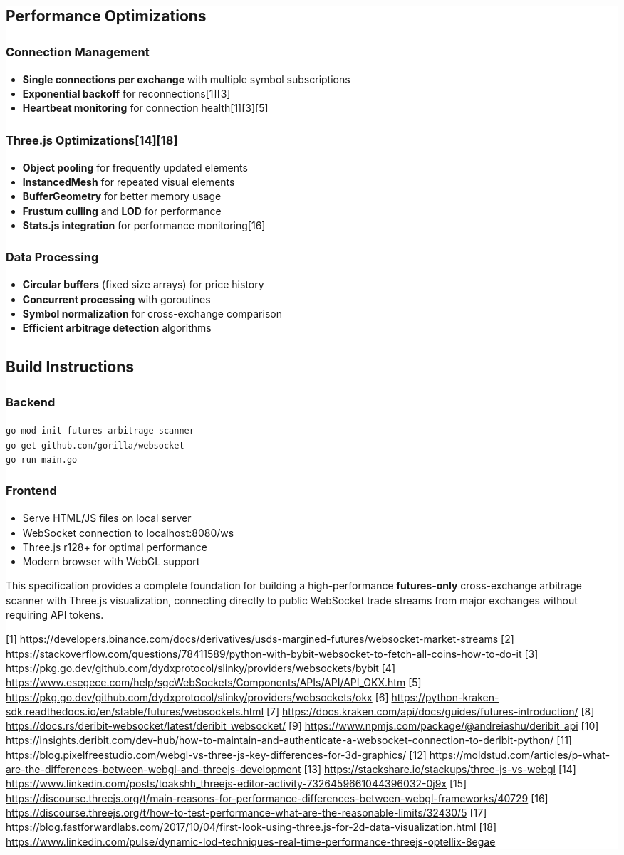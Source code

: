 ## Performance Optimizations

### Connection Management
- **Single connections per exchange** with multiple symbol subscriptions
- **Exponential backoff** for reconnections[1][3]
- **Heartbeat monitoring** for connection health[1][3][5]

### Three.js Optimizations[14][18]
- **Object pooling** for frequently updated elements
- **InstancedMesh** for repeated visual elements
- **BufferGeometry** for better memory usage
- **Frustum culling** and **LOD** for performance
- **Stats.js integration** for performance monitoring[16]

### Data Processing
- **Circular buffers** (fixed size arrays) for price history
- **Concurrent processing** with goroutines
- **Symbol normalization** for cross-exchange comparison
- **Efficient arbitrage detection** algorithms

## Build Instructions

### Backend
```bash
go mod init futures-arbitrage-scanner
go get github.com/gorilla/websocket
go run main.go
```

### Frontend
- Serve HTML/JS files on local server  
- WebSocket connection to localhost:8080/ws
- Three.js r128+ for optimal performance
- Modern browser with WebGL support

This specification provides a complete foundation for building a high-performance **futures-only** cross-exchange arbitrage scanner with Three.js visualization, connecting directly to public WebSocket trade streams from major exchanges without requiring API tokens.

[1] https://developers.binance.com/docs/derivatives/usds-margined-futures/websocket-market-streams
[2] https://stackoverflow.com/questions/78411589/python-with-bybit-websocket-to-fetch-all-coins-how-to-do-it
[3] https://pkg.go.dev/github.com/dydxprotocol/slinky/providers/websockets/bybit
[4] https://www.esegece.com/help/sgcWebSockets/Components/APIs/API/API_OKX.htm
[5] https://pkg.go.dev/github.com/dydxprotocol/slinky/providers/websockets/okx
[6] https://python-kraken-sdk.readthedocs.io/en/stable/futures/websockets.html
[7] https://docs.kraken.com/api/docs/guides/futures-introduction/
[8] https://docs.rs/deribit-websocket/latest/deribit_websocket/
[9] https://www.npmjs.com/package/@andreiashu/deribit_api
[10] https://insights.deribit.com/dev-hub/how-to-maintain-and-authenticate-a-websocket-connection-to-deribit-python/
[11] https://blog.pixelfreestudio.com/webgl-vs-three-js-key-differences-for-3d-graphics/
[12] https://moldstud.com/articles/p-what-are-the-differences-between-webgl-and-threejs-development
[13] https://stackshare.io/stackups/three-js-vs-webgl
[14] https://www.linkedin.com/posts/toakshh_threejs-editor-activity-7326459661044396032-0j9x
[15] https://discourse.threejs.org/t/main-reasons-for-performance-differences-between-webgl-frameworks/40729
[16] https://discourse.threejs.org/t/how-to-test-performance-what-are-the-reasonable-limits/32430/5
[17] https://blog.fastforwardlabs.com/2017/10/04/first-look-using-three.js-for-2d-data-visualization.html
[18] https://www.linkedin.com/pulse/dynamic-lod-techniques-real-time-performance-threejs-optellix-8egae